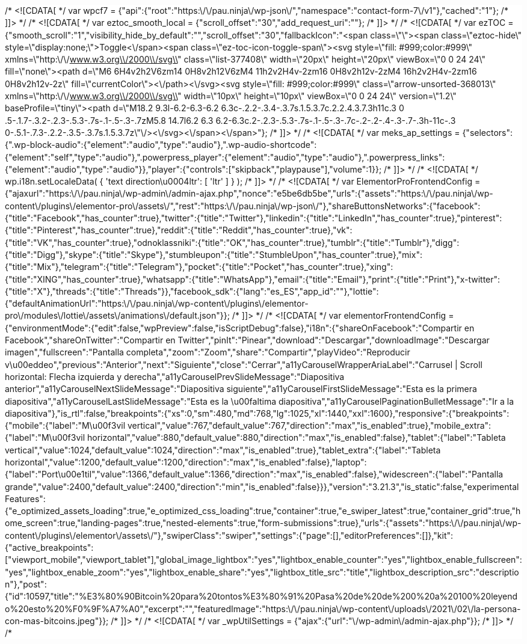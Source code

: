   /\* <!\[CDATA\[ \*/ var wpcf7 = {"api":{"root":"https:\\/\\/pau.ninja\\/wp-json\\/","namespace":"contact-form-7\\/v1"},"cached":"1"}; /\* \]\]> \*/ /\* <!\[CDATA\[ \*/ var eztoc\_smooth\_local = {"scroll\_offset":"30","add\_request\_uri":""}; /\* \]\]> \*/ /\* <!\[CDATA\[ \*/ var ezTOC = {"smooth\_scroll":"1","visibility\_hide\_by\_default":"","scroll\_offset":"30","fallbackIcon":"<span class=\\"\\"><span class=\\"eztoc-hide\\" style=\\"display:none;\\">Toggle<\\/span><span class=\\"ez-toc-icon-toggle-span\\"><svg style=\\"fill: #999;color:#999\\" xmlns=\\"http:\\/\\/www.w3.org\\/2000\\/svg\\" class=\\"list-377408\\" width=\\"20px\\" height=\\"20px\\" viewBox=\\"0 0 24 24\\" fill=\\"none\\"><path d=\\"M6 6H4v2h2V6zm14 0H8v2h12V6zM4 11h2v2H4v-2zm16 0H8v2h12v-2zM4 16h2v2H4v-2zm16 0H8v2h12v-2z\\" fill=\\"currentColor\\"><\\/path><\\/svg><svg style=\\"fill: #999;color:#999\\" class=\\"arrow-unsorted-368013\\" xmlns=\\"http:\\/\\/www.w3.org\\/2000\\/svg\\" width=\\"10px\\" height=\\"10px\\" viewBox=\\"0 0 24 24\\" version=\\"1.2\\" baseProfile=\\"tiny\\"><path d=\\"M18.2 9.3l-6.2-6.3-6.2 6.3c-.2.2-.3.4-.3.7s.1.5.3.7c.2.2.4.3.7.3h11c.3 0 .5-.1.7-.3.2-.2.3-.5.3-.7s-.1-.5-.3-.7zM5.8 14.7l6.2 6.3 6.2-6.3c.2-.2.3-.5.3-.7s-.1-.5-.3-.7c-.2-.2-.4-.3-.7-.3h-11c-.3 0-.5.1-.7.3-.2.2-.3.5-.3.7s.1.5.3.7z\\"\\/><\\/svg><\\/span><\\/span>"}; /\* \]\]> \*/ /\* <!\[CDATA\[ \*/ var meks\_ap\_settings = {"selectors":{".wp-block-audio":{"element":"audio","type":"audio"},".wp-audio-shortcode":{"element":"self","type":"audio"},".powerpress\_player":{"element":"audio","type":"audio"},".powerpress\_links":{"element":"audio","type":"audio"}},"player":{"controls":\["skipback","playpause"\],"volume":1}}; /\* \]\]> \*/ /\* <!\[CDATA\[ \*/ wp.i18n.setLocaleData( { 'text direction\\u0004ltr': \[ 'ltr' \] } ); /\* \]\]> \*/ /\* <!\[CDATA\[ \*/ var ElementorProFrontendConfig = {"ajaxurl":"https:\\/\\/pau.ninja\\/wp-admin\\/admin-ajax.php","nonce":"e5be6db5be","urls":{"assets":"https:\\/\\/pau.ninja\\/wp-content\\/plugins\\/elementor-pro\\/assets\\/","rest":"https:\\/\\/pau.ninja\\/wp-json\\/"},"shareButtonsNetworks":{"facebook":{"title":"Facebook","has\_counter":true},"twitter":{"title":"Twitter"},"linkedin":{"title":"LinkedIn","has\_counter":true},"pinterest":{"title":"Pinterest","has\_counter":true},"reddit":{"title":"Reddit","has\_counter":true},"vk":{"title":"VK","has\_counter":true},"odnoklassniki":{"title":"OK","has\_counter":true},"tumblr":{"title":"Tumblr"},"digg":{"title":"Digg"},"skype":{"title":"Skype"},"stumbleupon":{"title":"StumbleUpon","has\_counter":true},"mix":{"title":"Mix"},"telegram":{"title":"Telegram"},"pocket":{"title":"Pocket","has\_counter":true},"xing":{"title":"XING","has\_counter":true},"whatsapp":{"title":"WhatsApp"},"email":{"title":"Email"},"print":{"title":"Print"},"x-twitter":{"title":"X"},"threads":{"title":"Threads"}},"facebook\_sdk":{"lang":"es\_ES","app\_id":""},"lottie":{"defaultAnimationUrl":"https:\\/\\/pau.ninja\\/wp-content\\/plugins\\/elementor-pro\\/modules\\/lottie\\/assets\\/animations\\/default.json"}}; /\* \]\]> \*/ /\* <!\[CDATA\[ \*/ var elementorFrontendConfig = {"environmentMode":{"edit":false,"wpPreview":false,"isScriptDebug":false},"i18n":{"shareOnFacebook":"Compartir en Facebook","shareOnTwitter":"Compartir en Twitter","pinIt":"Pinear","download":"Descargar","downloadImage":"Descargar imagen","fullscreen":"Pantalla completa","zoom":"Zoom","share":"Compartir","playVideo":"Reproducir v\\u00eddeo","previous":"Anterior","next":"Siguiente","close":"Cerrar","a11yCarouselWrapperAriaLabel":"Carrusel | Scroll horizontal: Flecha izquierda y derecha","a11yCarouselPrevSlideMessage":"Diapositiva anterior","a11yCarouselNextSlideMessage":"Diapositiva siguiente","a11yCarouselFirstSlideMessage":"Esta es la primera diapositiva","a11yCarouselLastSlideMessage":"Esta es la \\u00faltima diapositiva","a11yCarouselPaginationBulletMessage":"Ir a la diapositiva"},"is\_rtl":false,"breakpoints":{"xs":0,"sm":480,"md":768,"lg":1025,"xl":1440,"xxl":1600},"responsive":{"breakpoints":{"mobile":{"label":"M\\u00f3vil vertical","value":767,"default\_value":767,"direction":"max","is\_enabled":true},"mobile\_extra":{"label":"M\\u00f3vil horizontal","value":880,"default\_value":880,"direction":"max","is\_enabled":false},"tablet":{"label":"Tableta vertical","value":1024,"default\_value":1024,"direction":"max","is\_enabled":true},"tablet\_extra":{"label":"Tableta horizontal","value":1200,"default\_value":1200,"direction":"max","is\_enabled":false},"laptop":{"label":"Port\\u00e1til","value":1366,"default\_value":1366,"direction":"max","is\_enabled":false},"widescreen":{"label":"Pantalla grande","value":2400,"default\_value":2400,"direction":"min","is\_enabled":false}}},"version":"3.21.3","is\_static":false,"experimentalFeatures":{"e\_optimized\_assets\_loading":true,"e\_optimized\_css\_loading":true,"container":true,"e\_swiper\_latest":true,"container\_grid":true,"home\_screen":true,"landing-pages":true,"nested-elements":true,"form-submissions":true},"urls":{"assets":"https:\\/\\/pau.ninja\\/wp-content\\/plugins\\/elementor\\/assets\\/"},"swiperClass":"swiper","settings":{"page":\[\],"editorPreferences":\[\]},"kit":{"active\_breakpoints":\["viewport\_mobile","viewport\_tablet"\],"global\_image\_lightbox":"yes","lightbox\_enable\_counter":"yes","lightbox\_enable\_fullscreen":"yes","lightbox\_enable\_zoom":"yes","lightbox\_enable\_share":"yes","lightbox\_title\_src":"title","lightbox\_description\_src":"description"},"post":{"id":10597,"title":"%E3%80%90Bitcoin%20para%20tontos%E3%80%91%20Pasa%20de%20de%200%20a%20100%20leyendo%20esto%20%F0%9F%A7%A0","excerpt":"","featuredImage":"https:\\/\\/pau.ninja\\/wp-content\\/uploads\\/2021\\/02\\/la-persona-con-mas-bitcoins.jpeg"}}; /\* \]\]> \*/ /\* <!\[CDATA\[ \*/ var \_wpUtilSettings = {"ajax":{"url":"\\/wp-admin\\/admin-ajax.php"}}; /\* \]\]> \*/ /\*